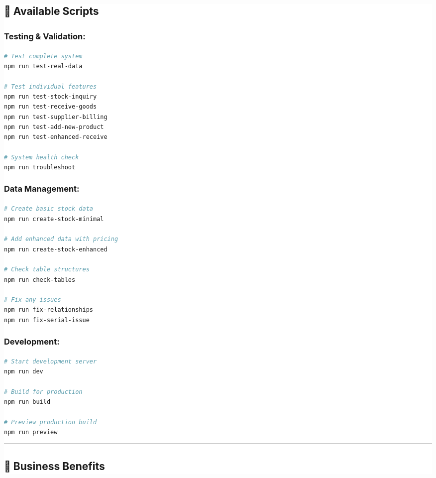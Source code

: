 
## 🚀 Available Scripts

### **Testing & Validation:**
```bash
# Test complete system
npm run test-real-data

# Test individual features
npm run test-stock-inquiry
npm run test-receive-goods
npm run test-supplier-billing
npm run test-add-new-product
npm run test-enhanced-receive

# System health check
npm run troubleshoot
```

### **Data Management:**
```bash
# Create basic stock data
npm run create-stock-minimal

# Add enhanced data with pricing
npm run create-stock-enhanced

# Check table structures
npm run check-tables

# Fix any issues
npm run fix-relationships
npm run fix-serial-issue
```

### **Development:**
```bash
# Start development server
npm run dev

# Build for production
npm run build

# Preview production build
npm run preview
```

---

## 🎯 Business Benefits
